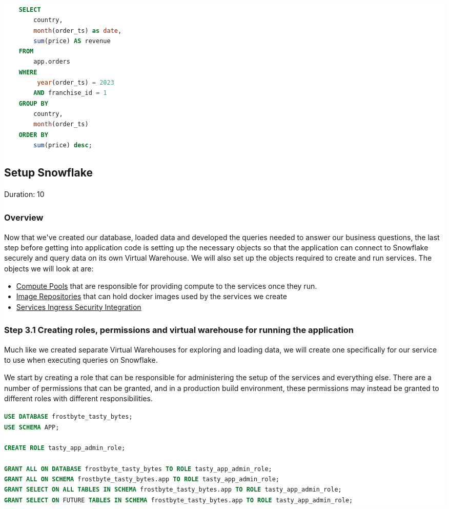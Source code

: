 ```sql
    SELECT
        country,
        month(order_ts) as date,
        sum(price) AS revenue
    FROM
        app.orders
    WHERE
         year(order_ts) = 2023
        AND franchise_id = 1
    GROUP BY
        country,
        month(order_ts)
    ORDER BY
        sum(price) desc;
```











## Setup Snowflake
Duration: 10

### Overview
Now that we've created our database, loaded data and developed the queries needed to answer our business questions, the last step before getting into application code is setting up the necessary objects so that the application can connect to Snowflake securely and query data on its own Virtual Warehouse. We will also set up the objects required to create and run services. The objects we will look at are:

- [Compute Pools](https://docs.snowflake.com/developer-guide/snowpark-container-services/working-with-compute-pool) that are responsible for providing compute to the services once they run.
- [Image Repositories](https://docs.snowflake.com/developer-guide/snowpark-container-services/working-with-registry-repository) that can hold docker images used by the services we create
- [Services Ingress Security Integration](https://docs.snowflake.com/en/developer-guide/snowpark-container-services/working-with-services?utm_source=legacy&utm_medium=serp&utm_term=snowservices_ingress#ingress-using-a-service-from-outside-snowflake)

### Step 3.1 Creating roles, permissions and virtual warehouse for running the application

Much like we created separate Virtual Warehouses for exploring and loading data, we will create one specifically for our service to use when executing queries on Snowflake.

We start by creating a role that can be responsible for administering the setup of the services and everything else. There are a number of permissions that can be granted, and in a production build environment, these permissions may instead be granted to different roles with different responsibilities.

```sql
USE DATABASE frostbyte_tasty_bytes;
USE SCHEMA APP;

CREATE ROLE tasty_app_admin_role;

GRANT ALL ON DATABASE frostbyte_tasty_bytes TO ROLE tasty_app_admin_role;
GRANT ALL ON SCHEMA frostbyte_tasty_bytes.app TO ROLE tasty_app_admin_role;
GRANT SELECT ON ALL TABLES IN SCHEMA frostbyte_tasty_bytes.app TO ROLE tasty_app_admin_role;
GRANT SELECT ON FUTURE TABLES IN SCHEMA frostbyte_tasty_bytes.app TO ROLE tasty_app_admin_role;
```
